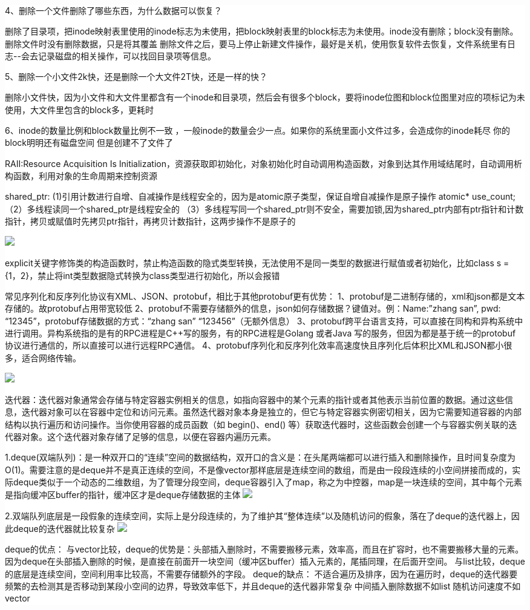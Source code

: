 
4、删除一个文件删除了哪些东西，为什么数据可以恢复？

删除了目录项，把inode映射表里使用的inode标志为未使用，把block映射表里的block标志为未使用。inode没有删除；block没有删除。删除文件时没有删除数据，只是将其覆盖
删除文件之后，要马上停止新建文件操作，最好是关机，使用恢复软件去恢复，文件系统里有日志--会去记录磁盘的相关操作，可以找回目录项等信息。

5、删除一个小文件2k快，还是删除一个大文件2T快，还是一样的快？

删除小文件快，因为小文件和大文件里都含有一个inode和目录项，然后会有很多个block，要将inode位图和block位图里对应的项标记为未使用，大文件里包含的block多，更耗时

6、inode的数量比例和block数量比例不一致 ，一般inode的数量会少一点。如果你的系统里面小文件过多，会造成你的inode耗尽 你的block明明还有磁盘空间 但是创建不了文件了



RAII:Resource Acquisition Is Initialization，资源获取即初始化，对象初始化时自动调用构造函数，对象到达其作用域结尾时，自动调用析构函数，利用对象的生命周期来控制资源

shared_ptr:
			(1)引用计数进行自增、自减操作是线程安全的，因为是atomic原子类型，保证自增自减操作是原子操作 atomic<int>* use_count;
		 	（2）多线程读同一个shared_ptr是线程安全的
			（3）多线程写同一个shared_ptr则不安全，需要加锁,因为shared_ptr内部有ptr指针和计数指针，拷贝或赋值时先拷贝ptr指针，再拷贝计数指针，这两步操作不是原子的

![](https://img-blog.csdnimg.cn/75cb5080cf544f92a69ec1292f7cbb1e.png?x-oss-process=image/watermark,type_ZHJvaWRzYW5zZmFsbGJhY2s,shadow_50,text_Q1NETiBA5bm05bm05bm05bm05bm0,size_20,color_FFFFFF,t_70,g_se,x_16)


explicit关键字修饰类的构造函数时，禁止构造函数的隐式类型转换，无法使用不是同一类型的数据进行赋值或者初始化，比如class s = {1，2}，禁止将int类型数据隐式转换为class类型进行初始化，所以会报错

常见序列化和反序列化协议有XML、JSON、protobuf，相比于其他protobuf更有优势：
	1、protobuf是二进制存储的，xml和json都是文本存储的。故protobuf占用带宽较低
	2、protobuf不需要存储额外的信息，json如何存储数据？键值对。例：Name:”zhang san”, pwd: “12345”，protobuf存储数据的方式：“zhang san” “123456”（无额外信息）
	3、protobuf跨平台语言支持，可以直接在同构和异构系统中进行调用。异构系统指的是有的RPC进程是C++写的服务，有的RPC进程是Golang 或者Java 写的服务，但因为都是基于统一的protobuf 协议进行通信的，所以直接可以进行远程RPC通信。
	4、protobuf序列化和反序列化效率高速度快且序列化后体积比XML和JSON都小很多，适合网络传输。

![](https://imgconvert.csdnimg.cn/aHR0cHM6Ly9pbWdrci5jbi1iai51ZmlsZW9zLmNvbS9mOTk3NjczYi05ODRmLTQyOTYtYTcxNC0zZjYxNmU4ZDc2MTcucG5n?x-oss-process=image/format,png)

迭代器：迭代器对象通常会存储与特定容器实例相关的信息，如指向容器中的某个元素的指针或者其他表示当前位置的数据。通过这些信息，迭代器对象可以在容器中定位和访问元素。虽然迭代器对象本身是独立的，但它与特定容器实例密切相关，因为它需要知道容器的内部结构以执行遍历和访问操作。当你使用容器的成员函数（如 begin()、end() 等）获取迭代器时，这些函数会创建一个与容器实例关联的迭代器对象。这个迭代器对象存储了足够的信息，以便在容器内遍历元素。

1.deque(双端队列)：是一种双开口的“连续”空间的数据结构，双开口的含义是：在头尾两端都可以进行插入和删除操作，且时间复杂度为O(1)。需要注意的是deque并不是真正连续的空间，不是像vector那样底层是连续空间的数组，而是由一段段连续的小空间拼接而成的，实际deque类似于一个动态的二维数组，为了管理分段空间，deque容器引入了map，称之为中控器，map是一块连续的空间，其中每个元素是指向缓冲区buffer的指针，缓冲区才是deque存储数据的主体
![](https://img-blog.csdnimg.cn/ff4fdf3103724f94b6d21d11ae8d5fa8.png)
                  
2.双端队列底层是一段假象的连续空间，实际上是分段连续的，为了维护其“整体连续”以及随机访问的假象，落在了deque的迭代器上，因此deque的迭代器就比较复杂
![](https://img-blog.csdnimg.cn/cdb461e7fd8b41aaa9198260caf294e9.png)

deque的优点：
	与vector比较，deque的优势是：头部插入删除时，不需要搬移元素，效率高，而且在扩容时，也不需要搬移大量的元素。因为deque在头部插入删除的时候，是直接在前面开一块空间（缓冲区buffer）插入元素的，尾插同理，在后面开空间。
	与list比较，deque的底层是连续空间，空间利用率比较高，不需要存储额外的字段。
deque的缺点：
	不适合遍历及排序，因为在遍历时，deque的迭代器要频繁的去检测其是否移动到某段小空间的边界，导致效率低下，并且deque的迭代器非常复杂
	中间插入删除数据不如list
	随机访问速度不如vector
